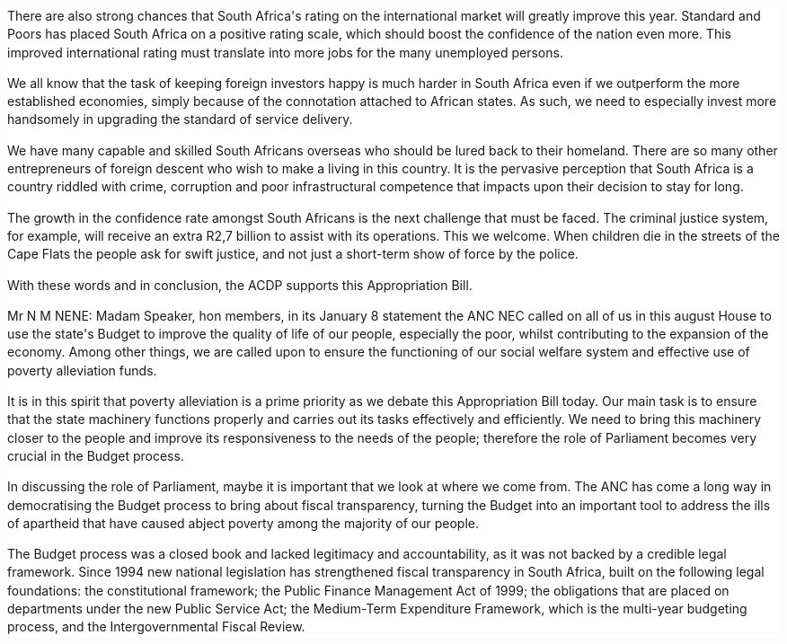 There are also strong chances that South Africa's rating on the
international market will greatly improve this year. Standard and Poors has
placed South Africa on a positive rating scale, which should boost the
confidence of the nation even more. This improved international rating must
translate into more jobs for the many unemployed persons.

We all know that the task of keeping foreign investors happy is much harder
in South Africa even if we outperform the more established economies,
simply because of the connotation attached to African states. As such, we
need to especially invest more handsomely in upgrading the standard of
service delivery.

We have many capable and skilled South Africans overseas who should be
lured back to their homeland. There are so many other entrepreneurs of
foreign descent who wish to make a living in this country. It is the
pervasive perception that South Africa is a country riddled with crime,
corruption and poor infrastructural competence that impacts upon their
decision to stay for long.

The growth in the confidence rate amongst South Africans is the next
challenge that must be faced. The criminal justice system, for example,
will receive an extra R2,7 billion to assist with its operations. This we
welcome. When children die in the streets of the Cape Flats the people ask
for swift justice, and not just a short-term show of force by the police.

With these words and in conclusion, the ACDP supports this Appropriation
Bill.

Mr N M NENE: Madam Speaker, hon members, in its January 8 statement the ANC
NEC called on all of us in this august House to use the state's Budget to
improve the quality of life of our people, especially the poor, whilst
contributing to the expansion of the economy. Among other things, we are
called upon to ensure the functioning of our social welfare system and
effective use of poverty alleviation funds.

It is in this spirit that poverty alleviation is a prime priority as we
debate this Appropriation Bill today. Our main task is to ensure that the
state machinery functions properly and carries out its tasks effectively
and efficiently. We need to bring this machinery closer to the people and
improve its responsiveness to the needs of the people; therefore the role
of Parliament becomes very crucial in the Budget process.

In discussing the role of Parliament, maybe it is important that we look at
where we come from. The ANC has come a long way in democratising the Budget
process to bring about fiscal transparency, turning the Budget into an
important tool to address the ills of apartheid that have caused abject
poverty among the majority of our people.

The Budget process was a closed book and lacked legitimacy and
accountability, as it was not backed by a credible legal framework. Since
1994 new national legislation has strengthened fiscal transparency in South
Africa, built on the following legal foundations: the constitutional
framework; the Public Finance Management Act of 1999; the obligations that
are placed on departments under the new Public Service Act; the Medium-Term
Expenditure Framework, which is the multi-year budgeting process, and the
Intergovernmental Fiscal Review.
